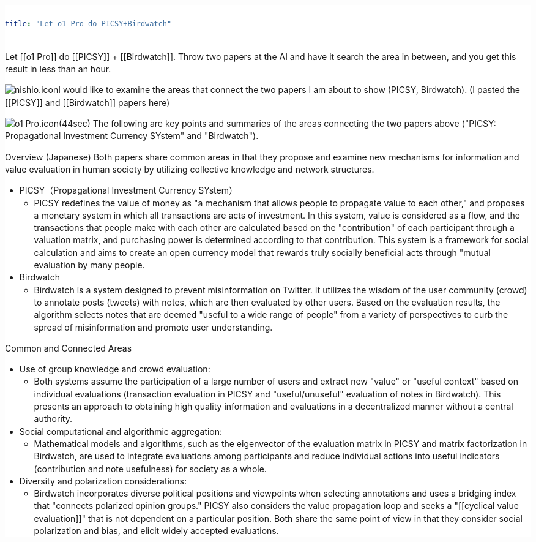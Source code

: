 ```yaml
---
title: "Let o1 Pro do PICSY+Birdwatch"
---
```


Let [[o1 Pro]] do [[PICSY]] + [[Birdwatch]].
Throw two papers at the AI and have it search the area in between, and you get this result in less than an hour.


<img src='https://scrapbox.io/api/pages/nishio-en/nishio/icon' alt='nishio.icon' height="19.5"/>I would like to examine the areas that connect the two papers I am about to show (PICSY, Birdwatch).
(I pasted the [[PICSY]] and [[Birdwatch]] papers here)

<img src='https://scrapbox.io/api/pages/nishio-en/o1 Pro/icon' alt='o1 Pro.icon' height="19.5"/>(44sec)
The following are key points and summaries of the areas connecting the two papers above ("PICSY: Propagational Investment Currency SYstem" and "Birdwatch").

Overview (Japanese)
Both papers share common areas in that they propose and examine new mechanisms for information and value evaluation in human society by utilizing collective knowledge and network structures.
- PICSY（Propagational Investment Currency SYstem）
    - PICSY redefines the value of money as "a mechanism that allows people to propagate value to each other," and proposes a monetary system in which all transactions are acts of investment. In this system, value is considered as a flow, and the transactions that people make with each other are calculated based on the "contribution" of each participant through a valuation matrix, and purchasing power is determined according to that contribution. This system is a framework for social calculation and aims to create an open currency model that rewards truly socially beneficial acts through "mutual evaluation by many people.
- Birdwatch
    - Birdwatch is a system designed to prevent misinformation on Twitter. It utilizes the wisdom of the user community (crowd) to annotate posts (tweets) with notes, which are then evaluated by other users. Based on the evaluation results, the algorithm selects notes that are deemed "useful to a wide range of people" from a variety of perspectives to curb the spread of misinformation and promote user understanding.

Common and Connected Areas
- Use of group knowledge and crowd evaluation:
    - Both systems assume the participation of a large number of users and extract new "value" or "useful context" based on individual evaluations (transaction evaluation in PICSY and "useful/unuseful" evaluation of notes in Birdwatch). This presents an approach to obtaining high quality information and evaluations in a decentralized manner without a central authority.
- Social computational and algorithmic aggregation:
    - Mathematical models and algorithms, such as the eigenvector of the evaluation matrix in PICSY and matrix factorization in Birdwatch, are used to integrate evaluations among participants and reduce individual actions into useful indicators (contribution and note usefulness) for society as a whole.
- Diversity and polarization considerations:
    - Birdwatch incorporates diverse political positions and viewpoints when selecting annotations and uses a bridging index that "connects polarized opinion groups." PICSY also considers the value propagation loop and seeks a "[[cyclical value evaluation]]" that is not dependent on a particular position. Both share the same point of view in that they consider social polarization and bias, and elicit widely accepted evaluations.
